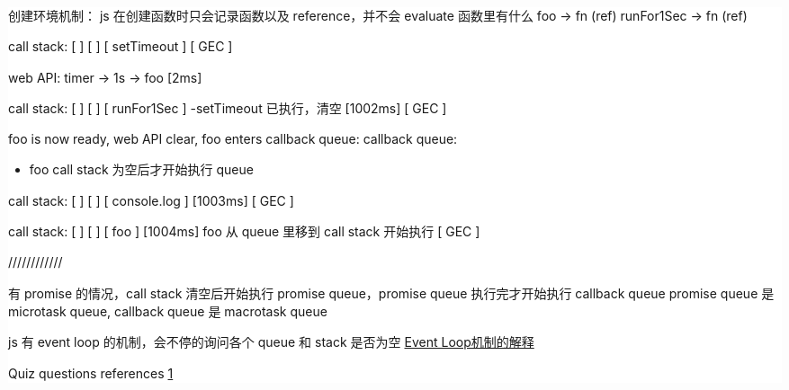 创建环境机制：
js 在创建函数时只会记录函数以及 reference，并不会 evaluate 函数里有什么
foo -> fn (ref)
runFor1Sec -> fn (ref)

call stack:
[ ]
[ ]
[ setTimeout ]
[ GEC ]

web API:
timer -> 1s -> foo [2ms]

call stack:
[ ]
[ ]
[ runFor1Sec ] -setTimeout 已执行，清空 [1002ms]
[ GEC ]

foo is now ready, web API clear, foo enters callback queue:
callback queue:

- foo
  call stack 为空后才开始执行 queue

call stack:
[ ]
[ ]
[ console.log ] [1003ms]
[ GEC ]

call stack:
[ ]
[ ]
[ foo ] [1004ms] foo 从 queue 里移到 call stack 开始执行
[ GEC ]

////////////

有 promise 的情况，call stack 清空后开始执行 promise queue，promise queue 执行完才开始执行 callback queue
promise queue 是 microtask queue, callback queue 是 macrotask queue

js 有 event loop 的机制，会不停的询问各个 queue 和 stack 是否为空
[Event Loop机制的解释](http://latentflip.com/loupe/)

Quiz questions references
[1](https://dmitripavlutin.com/javascript-this-interview-questions/#question-1-variable-vs-property)
